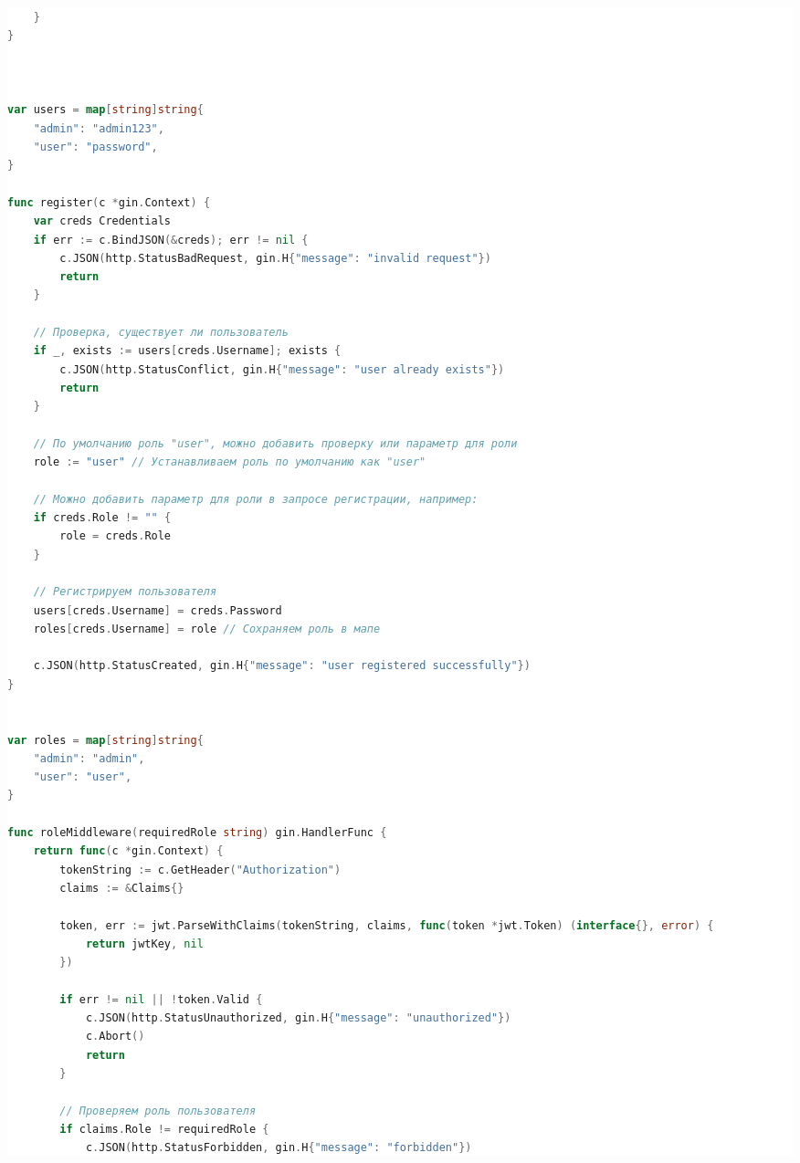 ```go
    }
}



var users = map[string]string{
    "admin": "admin123",
    "user": "password",
}

func register(c *gin.Context) {
    var creds Credentials
    if err := c.BindJSON(&creds); err != nil {
        c.JSON(http.StatusBadRequest, gin.H{"message": "invalid request"})
        return
    }

    // Проверка, существует ли пользователь
    if _, exists := users[creds.Username]; exists {
        c.JSON(http.StatusConflict, gin.H{"message": "user already exists"})
        return
    }

    // По умолчанию роль "user", можно добавить проверку или параметр для роли
    role := "user" // Устанавливаем роль по умолчанию как "user"

    // Можно добавить параметр для роли в запросе регистрации, например:
    if creds.Role != "" {
        role = creds.Role
    }

    // Регистрируем пользователя
    users[creds.Username] = creds.Password
    roles[creds.Username] = role // Сохраняем роль в мапе

    c.JSON(http.StatusCreated, gin.H{"message": "user registered successfully"})
}


var roles = map[string]string{
    "admin": "admin",
    "user": "user",
}

func roleMiddleware(requiredRole string) gin.HandlerFunc {
    return func(c *gin.Context) {
        tokenString := c.GetHeader("Authorization")
        claims := &Claims{}

        token, err := jwt.ParseWithClaims(tokenString, claims, func(token *jwt.Token) (interface{}, error) {
            return jwtKey, nil
        })

        if err != nil || !token.Valid {
            c.JSON(http.StatusUnauthorized, gin.H{"message": "unauthorized"})
            c.Abort()
            return
        }

        // Проверяем роль пользователя
        if claims.Role != requiredRole {
            c.JSON(http.StatusForbidden, gin.H{"message": "forbidden"})
```